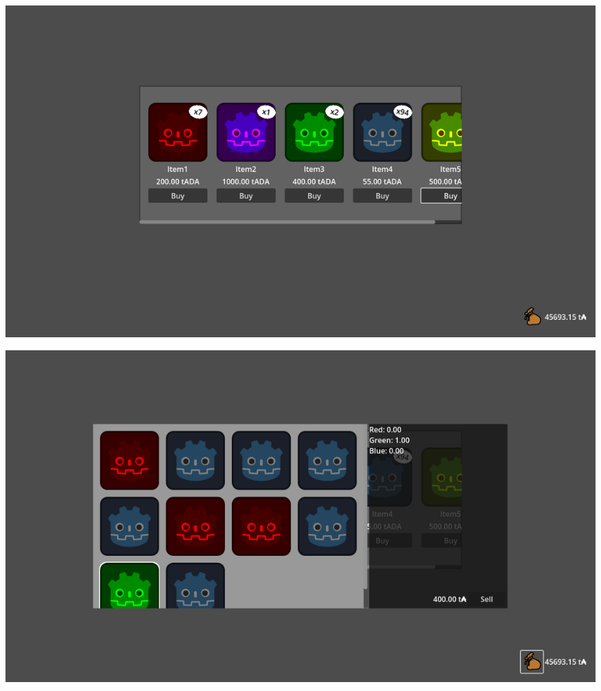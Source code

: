 ![shop-demo-1.png](Shop%20Tutorial/shop-demo-1.png)

![shop-demo-2.png](Shop%20Tutorial/shop-demo-2.png)
